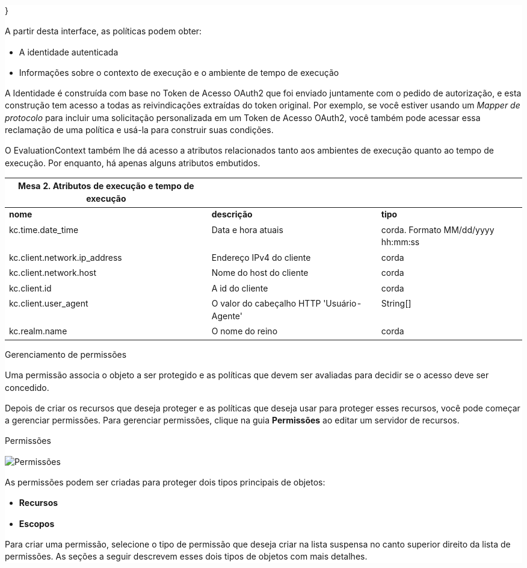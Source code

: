 }

A partir desta interface, as políticas podem obter:

-   A identidade autenticada

-   Informações sobre o contexto de execução e o ambiente de tempo de execução

A Identidade é construída com base no Token de Acesso OAuth2 que foi enviado
juntamente com o pedido de autorização, e esta construção tem acesso a todas as
reivindicações extraídas do token original. Por exemplo, se você estiver usando
um *Mapper de protocolo* para incluir uma solicitação personalizada em um Token
de Acesso OAuth2, você também pode acessar essa reclamação de uma política e
usá-la para construir suas condições.

O EvaluationContext também lhe dá acesso a atributos relacionados tanto aos
ambientes de execução quanto ao tempo de execução. Por enquanto, há apenas
alguns atributos embutidos.

| Mesa 2. Atributos de execução e tempo de execução |                                            |                                    |
|---------------------------------------------------|--------------------------------------------|------------------------------------|
| **nome**                                          | **descrição**                              | **tipo**                           |
| kc.time.date_time                                 | Data e hora atuais                         | corda. Formato MM/dd/yyyy hh:mm:ss |
| kc.client.network.ip_address                      | Endereço IPv4 do cliente                   | corda                              |
| kc.client.network.host                            | Nome do host do cliente                    | corda                              |
| kc.client.id                                      | A id do cliente                            | corda                              |
| kc.client.user_agent                              | O valor do cabeçalho HTTP 'Usuário-Agente' | String[]                           |
| kc.realm.name                                     | O nome do reino                            | corda                              |

Gerenciamento de permissões

Uma permissão associa o objeto a ser protegido e as políticas que devem ser
avaliadas para decidir se o acesso deve ser concedido.

Depois de criar os recursos que deseja proteger e as políticas que deseja usar
para proteger esses recursos, você pode começar a gerenciar permissões. Para
gerenciar permissões, clique na guia **Permissões** ao editar um servidor de
recursos.

Permissões

![Permissões](media/703ebe7f855780f5cb31fbb0e08b175b.png)

As permissões podem ser criadas para proteger dois tipos principais de objetos:

-   **Recursos**

-   **Escopos**

Para criar uma permissão, selecione o tipo de permissão que deseja criar na
lista suspensa no canto superior direito da lista de permissões. As seções a
seguir descrevem esses dois tipos de objetos com mais detalhes.
